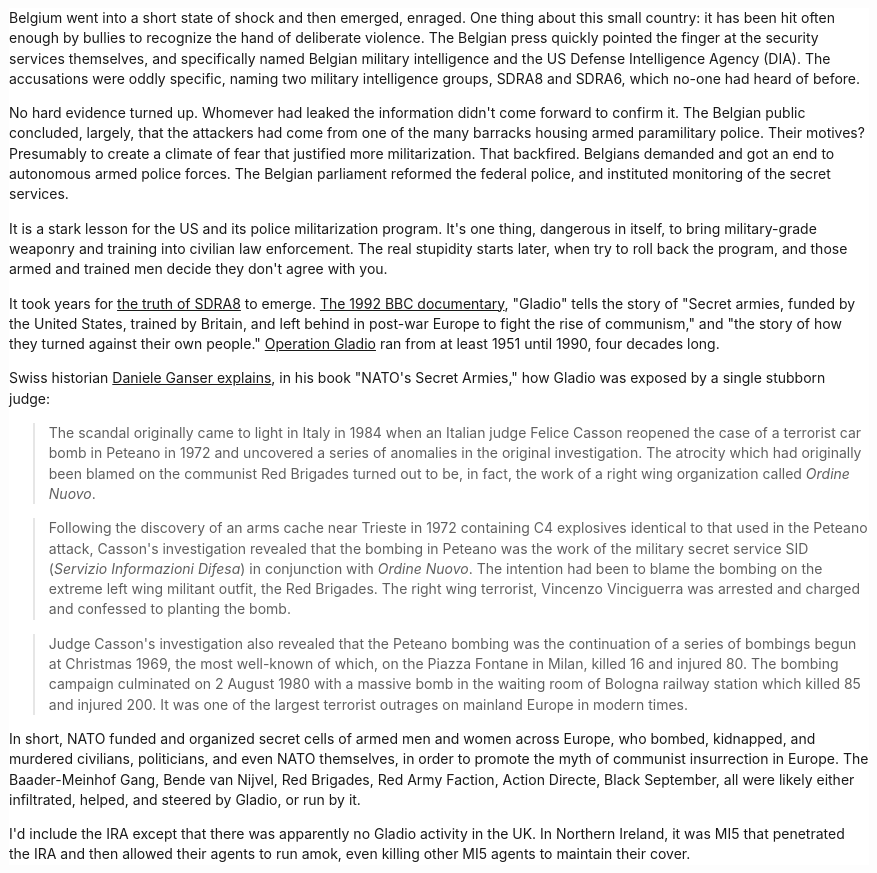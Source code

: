 Belgium went into a short state of shock and then emerged, enraged. One thing about this small country: it has been hit often enough by bullies to recognize the hand of deliberate violence. The Belgian press quickly pointed the finger at the security services themselves, and specifically named Belgian military intelligence and the US Defense Intelligence Agency (DIA). The accusations were oddly specific, naming two military intelligence groups, SDRA8 and SDRA6, which no-one had heard of before.

No hard evidence turned up. Whomever had leaked the information didn't come forward to confirm it. The Belgian public concluded, largely, that the attackers had come from one of the many barracks housing armed paramilitary police. Their motives? Presumably to create a climate of fear that justified more militarization. That backfired. Belgians demanded and got an end to autonomous armed police forces. The Belgian parliament reformed the federal police, and instituted monitoring of the secret services.

It is a stark lesson for the US and its police militarization program. It's one thing, dangerous in itself, to bring military-grade weaponry and training into civilian law enforcement. The real stupidity starts later, when try to roll back the program, and those armed and trained men decide they don't agree with you.

It took years for [the truth of SDRA8](http://en.wikipedia.org/wiki/Belgian_stay-behind_network) to emerge.  [The 1992 BBC documentary](http://www.youtube.com/watch?v=j1fH3YpQciQ), "Gladio" tells the story of "Secret armies, funded by the United States, trained by Britain, and left behind in post-war Europe to fight the rise of communism," and "the story of how they turned against their own people." [Operation Gladio](http://en.wikipedia.org/wiki/Operation_Gladio) ran from at least 1951 until 1990, four decades long.

Swiss historian [Daniele Ganser explains](http://wikispooks.com/wiki/Operation_Gladio), in his book "NATO's Secret Armies," how Gladio was exposed by a single stubborn judge:

> The scandal originally came to light in Italy in 1984 when an Italian judge Felice Casson reopened the case of a terrorist car bomb in Peteano in 1972 and uncovered a series of anomalies in the original investigation. The atrocity which had originally been blamed on the communist Red Brigades turned out to be, in fact, the work of a right wing organization called *Ordine Nuovo*.

> Following the discovery of an arms cache near Trieste in 1972 containing C4 explosives identical to that used in the Peteano attack, Casson's investigation revealed that the bombing in Peteano was the work of the military secret service SID (*Servizio Informazioni Difesa*) in conjunction with *Ordine Nuovo*. The intention had been to blame the bombing on the extreme left wing militant outfit, the Red Brigades. The right wing terrorist, Vincenzo Vinciguerra was arrested and charged and confessed to planting the bomb.

> Judge Casson's investigation also revealed that the Peteano bombing was the continuation of a series of bombings begun at Christmas 1969, the most well-known of which, on the Piazza Fontane in Milan, killed 16 and injured 80. The bombing campaign culminated on 2 August 1980 with a massive bomb in the waiting room of Bologna railway station which killed 85 and injured 200. It was one of the largest terrorist outrages on mainland Europe in modern times.

In short, NATO funded and organized secret cells of armed men and women across Europe, who bombed, kidnapped, and murdered civilians, politicians, and even NATO themselves, in order to promote the myth of communist insurrection in Europe. The Baader-Meinhof Gang, Bende van Nijvel, Red Brigades, Red Army Faction, Action Directe, Black September, all were likely either infiltrated, helped, and steered by Gladio, or run by it.

I'd include the IRA except that there was apparently no Gladio activity in the UK. In Northern Ireland, it was MI5 that penetrated the IRA and then allowed their agents to run amok, even killing other MI5 agents to maintain their cover.
